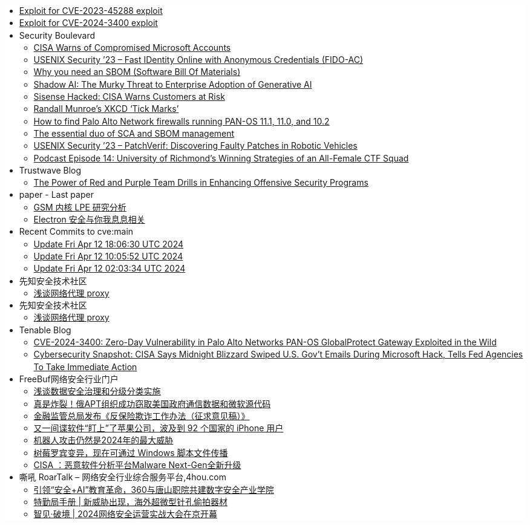   - [Exploit for CVE-2023-45288 exploit](https://sploitus.com/exploit?id=EBC44604-AB11-5095-B89B-D11D7958E1D8&utm_source=rss&utm_medium=rss)
  - [Exploit for CVE-2024-3400 exploit](https://sploitus.com/exploit?id=05EB92E6-91F0-588D-9577-87260373672B&utm_source=rss&utm_medium=rss)
- Security Boulevard
  - [CISA Warns of Compromised Microsoft Accounts](https://securityboulevard.com/2024/04/cisa-warns-of-compromised-microsoft-accounts/)
  - [USENIX Security ’23 – Fast IDentity Online with Anonymous Credentials (FIDO-AC)](https://securityboulevard.com/2024/04/usenix-security-23-fast-identity-online-with-anonymous-credentials-fido-ac/)
  - [Why you need an SBOM (Software Bill Of Materials)](https://securityboulevard.com/2024/04/why-you-need-an-sbom-software-bill-of-materials/)
  - [Shadow AI: The Murky Threat to Enterprise Adoption of Generative AI](https://securityboulevard.com/2024/04/shadow-ai-the-murky-threat-to-enterprise-adoption-of-generative-ai/)
  - [Sisense Hacked: CISA Warns Customers at Risk](https://securityboulevard.com/2024/04/sisense-cisa-warning-richixbw/)
  - [Randall Munroe’s XKCD ‘Tick Marks’](https://securityboulevard.com/2024/04/randall-munroes-xkcd-tick-marks/)
  - [How to find Palo Alto Network firewalls running PAN-OS 11.1, 11.0, and 10.2](https://securityboulevard.com/2024/04/how-to-find-palo-alto-network-firewalls-running-pan-os-11-1-11-0-and-10-2/)
  - [The essential duo of SCA and SBOM management](https://securityboulevard.com/2024/04/the-essential-duo-of-sca-and-sbom-management/)
  - [USENIX Security ’23 – PatchVerif: Discovering Faulty Patches in Robotic Vehicles](https://securityboulevard.com/2024/04/usenix-security-23-patchverif-discovering-faulty-patches-in-robotic-vehicles/)
  - [Podcast Episode 14: University of Richmond’s Winning Strategies of an All-Female CTF Squad](https://securityboulevard.com/2024/04/podcast-episode-14-university-of-richmonds-winning-strategies-of-an-all-female-ctf-squad/)
- Trustwave Blog
  - [The Power of Red and Purple Team Drills in Enhancing Offensive Security Programs](https://www.trustwave.com/en-us/resources/blogs/trustwave-blog/the-power-of-red-and-purple-team-drills-in-enhancing-offensive-security-programs/)
- paper - Last paper
  - [GSM 内核 LPE 研究分析](https://paper.seebug.org/3148/)
  - [Electron 安全与你我息息相关](https://paper.seebug.org/3146/)
- Recent Commits to cve:main
  - [Update Fri Apr 12 18:06:30 UTC 2024](https://github.com/trickest/cve/commit/a5e63d302196f28218477f5cc42cf3e3d7a24664)
  - [Update Fri Apr 12 10:05:52 UTC 2024](https://github.com/trickest/cve/commit/3efac1feb8fda893b0796e6736a9e39ab4b4fe00)
  - [Update Fri Apr 12 02:03:34 UTC 2024](https://github.com/trickest/cve/commit/b08069be98ed8c9b809a0d30ee9857bc4a875325)
- 先知安全技术社区
  - [浅谈网络代理 proxy](https://xz.aliyun.com/t/14284)
- 先知安全技术社区
  - [浅谈网络代理 proxy](https://xz.aliyun.com/t/14284)
- Tenable Blog
  - [CVE-2024-3400: Zero-Day Vulnerability in Palo Alto Networks PAN-OS GlobalProtect Gateway Exploited in the Wild](https://www.tenable.com/blog/cve-2024-3400-zero-day-vulnerability-in-palo-alto-networks-pan-os-globalprotect-gateway)
  - [Cybersecurity Snapshot: CISA Says Midnight Blizzard Swiped U.S. Gov’t Emails During Microsoft Hack, Tells Fed Agencies To Take Immediate Action](https://www.tenable.com/blog/cybersecurity-snapshot-cisa-says-midnight-blizzard-swiped-u-s-govt-emails-during-microsoft)
- FreeBuf网络安全行业门户
  - [浅谈数据安全治理和分级分类实施](https://www.freebuf.com/articles/database/397780.html)
  - [真是炸裂！俄APT组织成功窃取美国政府通信数据和微软源代码](https://www.freebuf.com/news/397778.html)
  - [金融监管总局发布《反保险欺诈工作办法（征求意见稿）》](https://www.freebuf.com/news/397772.html)
  - [又一间谍软件“盯上”了苹果公司，波及到 92 个国家的 iPhone 用户](https://www.freebuf.com/news/397719.html)
  - [机器人攻击仍然是2024年的最大威胁](https://www.freebuf.com/news/397714.html)
  - [树莓罗宾变异，现在可通过 Windows 脚本文件传播](https://www.freebuf.com/news/397709.html)
  - [CISA ：恶意软件分析平台Malware Next-Gen全新升级](https://www.freebuf.com/news/397708.html)
- 嘶吼 RoarTalk – 网络安全行业综合服务平台,4hou.com
  - [引领“安全+AI”教育革命，360与唐山职院共建数字安全产业学院](https://www.4hou.com/posts/lkZj)
  - [特勤局手册 | 新威胁出现，海外超微型针孔偷拍器材](https://www.4hou.com/posts/3rzA)
  - [智见·破境 | 2024网络安全运营实战大会在京开幕](https://www.4hou.com/posts/kjYJ)